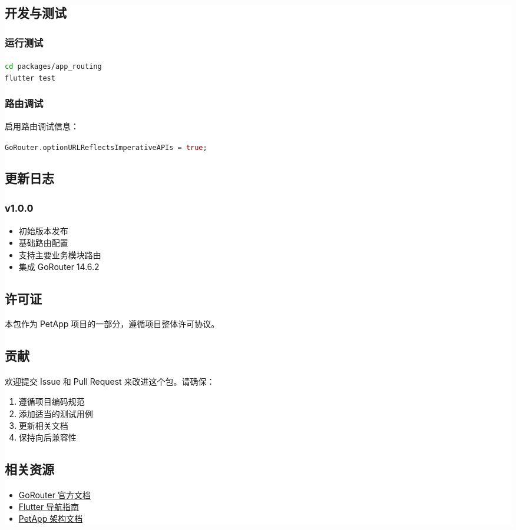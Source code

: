 ## 开发与测试

### 运行测试

```bash
cd packages/app_routing
flutter test
```

### 路由调试

启用路由调试信息：

```dart
GoRouter.optionURLReflectsImperativeAPIs = true;
```

## 更新日志

### v1.0.0
- 初始版本发布
- 基础路由配置
- 支持主要业务模块路由
- 集成 GoRouter 14.6.2

## 许可证

本包作为 PetApp 项目的一部分，遵循项目整体许可协议。

## 贡献

欢迎提交 Issue 和 Pull Request 来改进这个包。请确保：

1. 遵循项目编码规范
2. 添加适当的测试用例
3. 更新相关文档
4. 保持向后兼容性

## 相关资源

- [GoRouter 官方文档](https://pub.dev/packages/go_router)
- [Flutter 导航指南](https://docs.flutter.dev/development/ui/navigation)
- [PetApp 架构文档](../../docs/architecture.md) 
